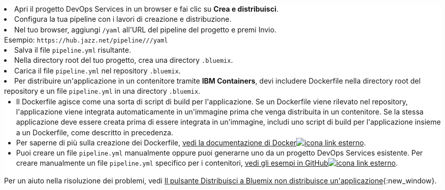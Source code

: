 <li>Apri il progetto DevOps Services in un browser e fai clic su <b>Crea e distribuisci</b>.</li>
<li>Configura la tua pipeline con i lavori di creazione e distribuzione.</li>
<li>Nel tuo browser, aggiungi <code>/yaml</code> all'URL del pipeline del progetto e premi Invio. 
<br>Esempio: <code>https://hub.jazz.net/pipeline/<proprietario>/<nome_progetto>/yaml</code></li>
<li>Salva il file <code>pipeline.yml</code> risultante.</li>
<li>Nella directory root del tuo progetto, crea una directory <code>.bluemix</code>.</li>
<li>Carica il file <code>pipeline.yml</code> nel repository <code>.bluemix</code>.</li>
</ol> </li>
	<li>Per distribuire un'applicazione in un contenitore tramite <strong>IBM Containers</strong>, devi includere Dockerfile nella directory root del repository e un file <code>pipeline.yml</code> in una directory <code>.bluemix</code>. 
	<ul>
	    <li>Il Dockerfile agisce come una sorta di script di build per l'applicazione. Se un Dockerfile viene rilevato nel repository, l'applicazione viene integrata automaticamente in un'immagine prima che venga distribuita in un contenitore. Se la stessa applicazione deve essere creata prima di essere integrata in un'immagine, includi uno script di build per l'applicazione insieme a un Dockerfile, come descritto in precedenza.</li>
	    <li> Per saperne di più sulla creazione dei Dockerfile, <a class="xref" href="https://docs.docker.com/reference/builder/" target="_blank" title="(Si apre in una nuova scheda o finestra)">vedi la documentazione di Docker<img class="image" src="../icons/launch-glyph.svg" alt="icona link esterno"/></a>. </li>
	    <li>Puoi creare un file <code>pipeline.yml</code> manualmente oppure puoi generarne uno da un progetto DevOps Services esistente. Per creare manualmente un file <code>pipeline.yml</code> specifico per i contenitori, <a class="xref" href="https://github.com/Puquios/" target="_blank" title="(Si apre in una nuova scheda o finestra)">vedi gli esempi in GitHub<img class="image" src="../icons/launch-glyph.svg" alt="icona link esterno"/></a>. </li>
        </ul>

 </li>
 </ul>
</ul>

Per un aiuto nella risoluzione dei problemi, vedi [Il pulsante Distribuisci a Bluemix non distribuisce un'applicazione](/docs/troubleshoot/ts_apps.html#ts_deploybutton){:new_window}.	
